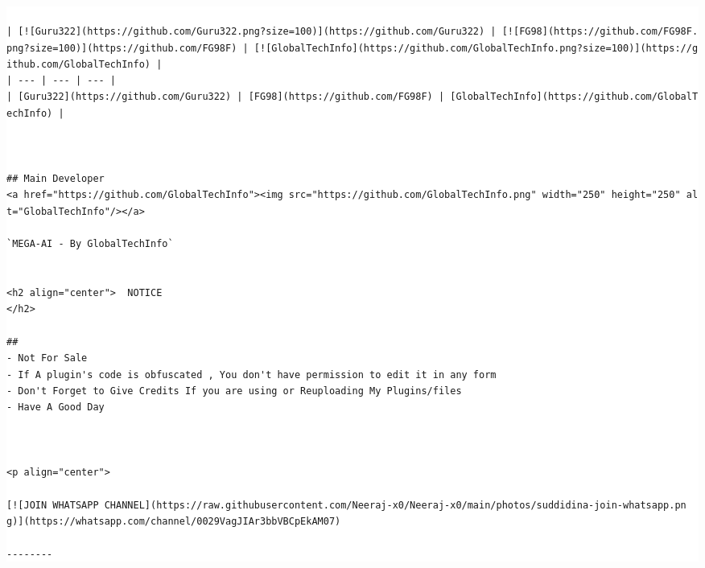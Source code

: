 ```

| [![Guru322](https://github.com/Guru322.png?size=100)](https://github.com/Guru322) | [![FG98](https://github.com/FG98F.png?size=100)](https://github.com/FG98F) | [![GlobalTechInfo](https://github.com/GlobalTechInfo.png?size=100)](https://github.com/GlobalTechInfo) |
| --- | --- | --- |
| [Guru322](https://github.com/Guru322) | [FG98](https://github.com/FG98F) | [GlobalTechInfo](https://github.com/GlobalTechInfo) |



## Main Developer
<a href="https://github.com/GlobalTechInfo"><img src="https://github.com/GlobalTechInfo.png" width="250" height="250" alt="GlobalTechInfo"/></a>
  
`MEGA-AI - By GlobalTechInfo`


<h2 align="center">  NOTICE
</h2>
   
## 
- Not For Sale
- If A plugin's code is obfuscated , You don't have permission to edit it in any form 
- Don't Forget to Give Credits If you are using or Reuploading My Plugins/files
- Have A Good Day


  
<p align="center">
  
[![JOIN WHATSAPP CHANNEL](https://raw.githubusercontent.com/Neeraj-x0/Neeraj-x0/main/photos/suddidina-join-whatsapp.png)](https://whatsapp.com/channel/0029VagJIAr3bbVBCpEkAM07)

--------
